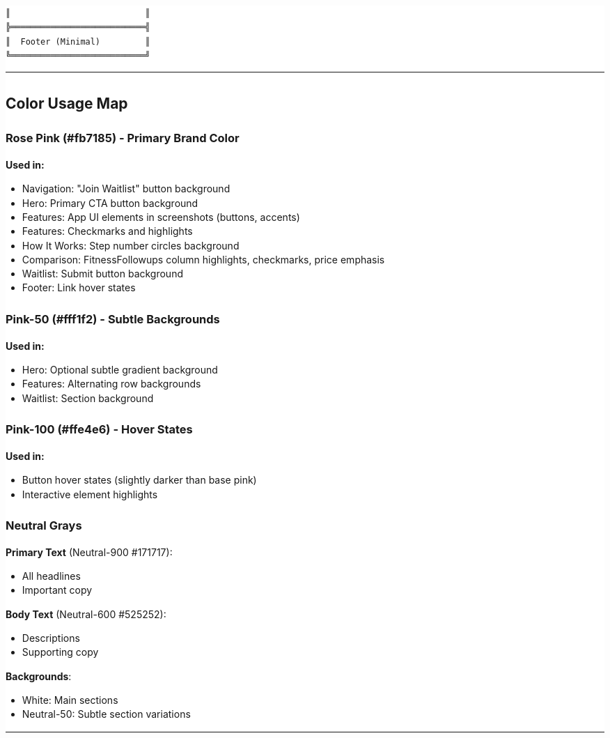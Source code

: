 ```
║                           ║
╠═══════════════════════════╣
║  Footer (Minimal)         ║
╚═══════════════════════════╝
```

---

## Color Usage Map

### Rose Pink (#fb7185) - Primary Brand Color

**Used in:**

- Navigation: "Join Waitlist" button background
- Hero: Primary CTA button background
- Features: App UI elements in screenshots (buttons, accents)
- Features: Checkmarks and highlights
- How It Works: Step number circles background
- Comparison: FitnessFollowups column highlights, checkmarks, price emphasis
- Waitlist: Submit button background
- Footer: Link hover states

### Pink-50 (#fff1f2) - Subtle Backgrounds

**Used in:**

- Hero: Optional subtle gradient background
- Features: Alternating row backgrounds
- Waitlist: Section background

### Pink-100 (#ffe4e6) - Hover States

**Used in:**

- Button hover states (slightly darker than base pink)
- Interactive element highlights

### Neutral Grays

**Primary Text** (Neutral-900 #171717):

- All headlines
- Important copy

**Body Text** (Neutral-600 #525252):

- Descriptions
- Supporting copy

**Backgrounds**:

- White: Main sections
- Neutral-50: Subtle section variations

---